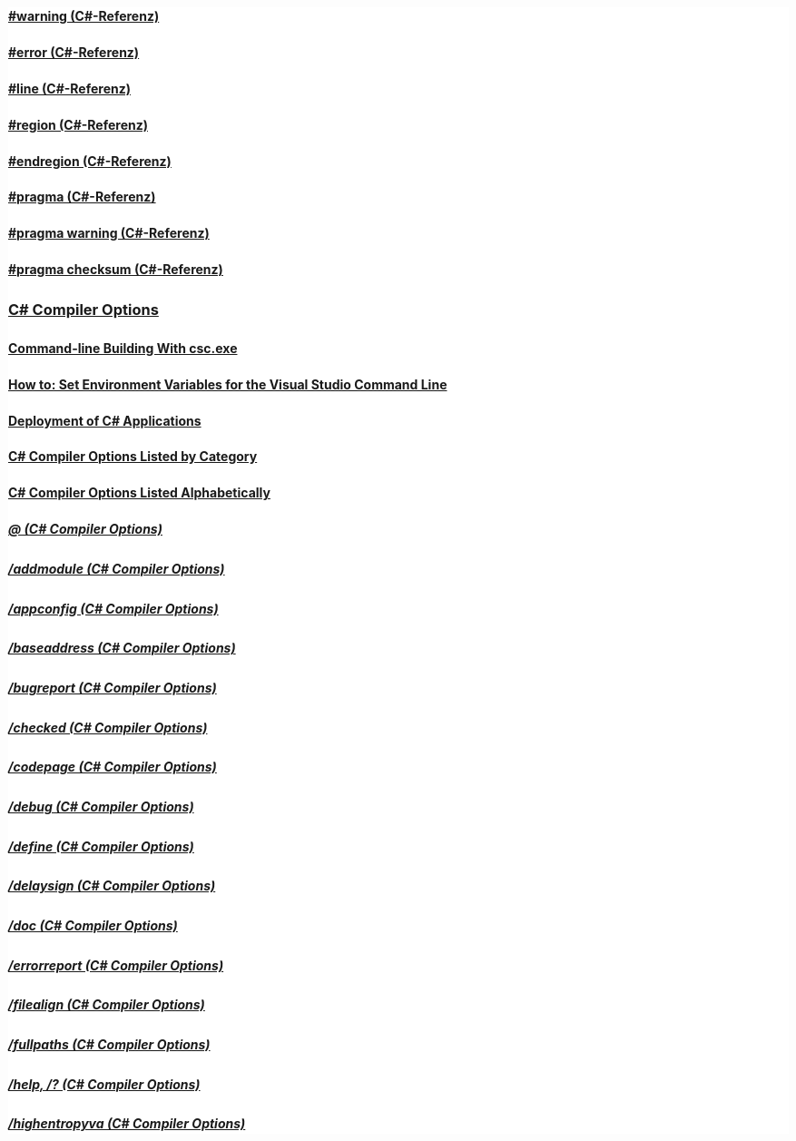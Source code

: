 #### [#warning (C#-Referenz)](preprocessor-warning.md)
#### [#error (C#-Referenz)](preprocessor-error.md)
#### [#line (C#-Referenz)](preprocessor-line.md)
#### [#region (C#-Referenz)](preprocessor-region.md)
#### [#endregion (C#-Referenz)](preprocessor-endregion.md)
#### [#pragma (C#-Referenz)](preprocessor-pragma.md)
#### [#pragma warning (C#-Referenz)](preprocessor-pragma-warning.md)
#### [#pragma checksum (C#-Referenz)](preprocessor-pragma-checksum.md)
### [C# Compiler Options](index.md)
#### [Command-line Building With csc.exe](command-line-building-with-csc-exe.md)
#### [How to: Set Environment Variables for the Visual Studio Command Line](how-to-set-environment-variables-for-the-visual-studio-command-line.md)
#### [Deployment of C# Applications](app-deployment.md)
#### [C# Compiler Options Listed by Category](listed-by-category.md)
#### [C# Compiler Options Listed Alphabetically](listed-alphabetically.md)
##### [@ (C# Compiler Options)](response-file-compiler-option.md)
##### [/addmodule (C# Compiler Options)](addmodule-compiler-option.md)
##### [/appconfig (C# Compiler Options)](appconfig-compiler-option.md)
##### [/baseaddress (C# Compiler Options)](baseaddress-compiler-option.md)
##### [/bugreport (C# Compiler Options)](bugreport-compiler-option.md)
##### [/checked (C# Compiler Options)](checked-compiler-option.md)
##### [/codepage (C# Compiler Options)](codepage-compiler-option.md)
##### [/debug (C# Compiler Options)](debug-compiler-option.md)
##### [/define (C# Compiler Options)](define-compiler-option.md)
##### [/delaysign (C# Compiler Options)](delaysign-compiler-option.md)
##### [/doc (C# Compiler Options)](doc-compiler-option.md)
##### [/errorreport (C# Compiler Options)](errorreport-compiler-option.md)
##### [/filealign (C# Compiler Options)](filealign-compiler-option.md)
##### [/fullpaths (C# Compiler Options)](fullpaths-compiler-option.md)
##### [/help, /? (C# Compiler Options)](help-compiler-option.md)
##### [/highentropyva (C# Compiler Options)](highentropyva-compiler-option.md)